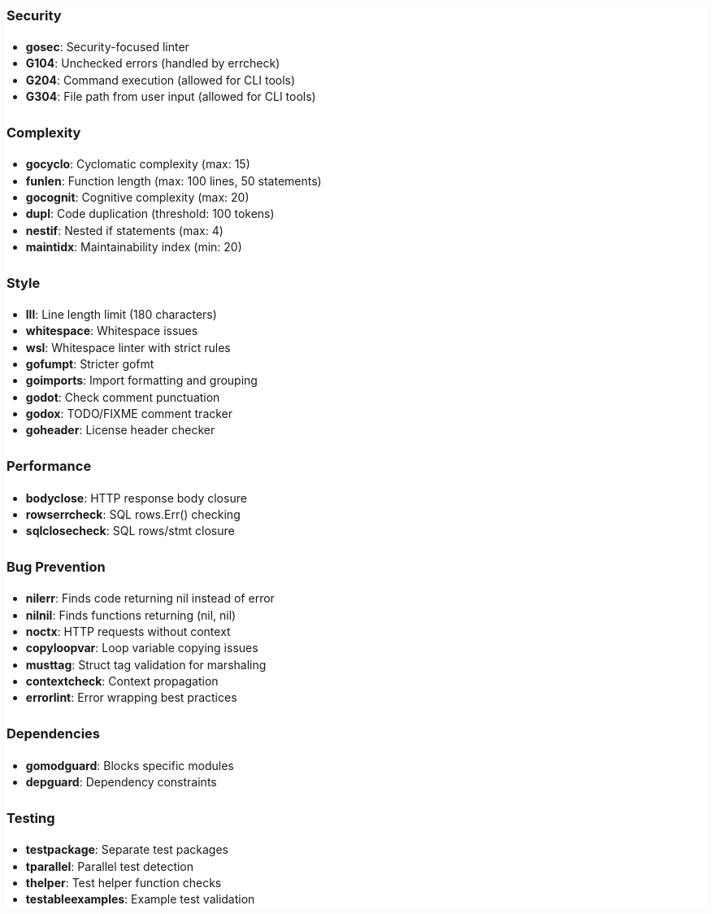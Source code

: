 ### Security

- **gosec**: Security-focused linter
- **G104**: Unchecked errors (handled by errcheck)
- **G204**: Command execution (allowed for CLI tools)
- **G304**: File path from user input (allowed for CLI tools)

### Complexity

- **gocyclo**: Cyclomatic complexity (max: 15)
- **funlen**: Function length (max: 100 lines, 50 statements)
- **gocognit**: Cognitive complexity (max: 20)
- **dupl**: Code duplication (threshold: 100 tokens)
- **nestif**: Nested if statements (max: 4)
- **maintidx**: Maintainability index (min: 20)

### Style

- **lll**: Line length limit (180 characters)
- **whitespace**: Whitespace issues
- **wsl**: Whitespace linter with strict rules
- **gofumpt**: Stricter gofmt
- **goimports**: Import formatting and grouping
- **godot**: Check comment punctuation
- **godox**: TODO/FIXME comment tracker
- **goheader**: License header checker

### Performance

- **bodyclose**: HTTP response body closure
- **rowserrcheck**: SQL rows.Err() checking
- **sqlclosecheck**: SQL rows/stmt closure

### Bug Prevention

- **nilerr**: Finds code returning nil instead of error
- **nilnil**: Finds functions returning (nil, nil)
- **noctx**: HTTP requests without context
- **copyloopvar**: Loop variable copying issues
- **musttag**: Struct tag validation for marshaling
- **contextcheck**: Context propagation
- **errorlint**: Error wrapping best practices

### Dependencies

- **gomodguard**: Blocks specific modules
- **depguard**: Dependency constraints

### Testing

- **testpackage**: Separate test packages
- **tparallel**: Parallel test detection
- **thelper**: Test helper function checks
- **testableexamples**: Example test validation
